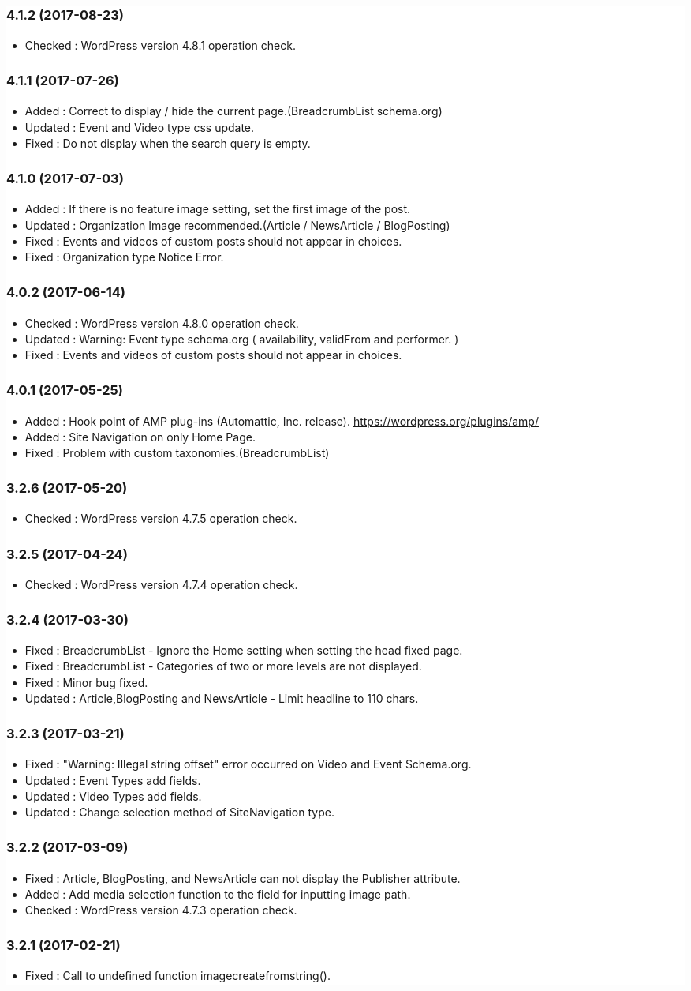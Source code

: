### 4.1.2 (2017-08-23)
- Checked : WordPress version 4.8.1 operation check.

### 4.1.1 (2017-07-26)
- Added : Correct to display / hide the current page.(BreadcrumbList schema.org)
- Updated : Event and Video type css update.
- Fixed : Do not display when the search query is empty.

### 4.1.0 (2017-07-03)
- Added : If there is no feature image setting, set the first image of the post.
- Updated : Organization Image recommended.(Article / NewsArticle / BlogPosting)
- Fixed : Events and videos of custom posts should not appear in choices.
- Fixed : Organization type Notice Error.

### 4.0.2 (2017-06-14)
- Checked : WordPress version 4.8.0 operation check.
- Updated : Warning: Event type schema.org ( availability, validFrom and performer. )
- Fixed : Events and videos of custom posts should not appear in choices.

### 4.0.1 (2017-05-25)
- Added : Hook point of AMP plug-ins (Automattic, Inc. release). https://wordpress.org/plugins/amp/
- Added : Site Navigation on only Home Page.
- Fixed : Problem with custom taxonomies.(BreadcrumbList)

### 3.2.6 (2017-05-20)
- Checked : WordPress version 4.7.5 operation check.

### 3.2.5 (2017-04-24)
- Checked : WordPress version 4.7.4 operation check.

### 3.2.4 (2017-03-30)
- Fixed : BreadcrumbList - Ignore the Home setting when setting the head fixed page.
- Fixed : BreadcrumbList - Categories of two or more levels are not displayed.
- Fixed : Minor bug fixed.
- Updated : Article,BlogPosting and NewsArticle - Limit headline to 110 chars.

### 3.2.3 (2017-03-21)
- Fixed : "Warning: Illegal string offset" error occurred on Video and Event Schema.org.
- Updated : Event Types add fields.
- Updated : Video Types add fields.
- Updated : Change selection method of SiteNavigation type.

### 3.2.2 (2017-03-09)
- Fixed : Article, BlogPosting, and NewsArticle can not display the Publisher attribute.
- Added : Add media selection function to the field for inputting image path.
- Checked : WordPress version 4.7.3 operation check.

### 3.2.1 (2017-02-21)
- Fixed : Call to undefined function imagecreatefromstring().
